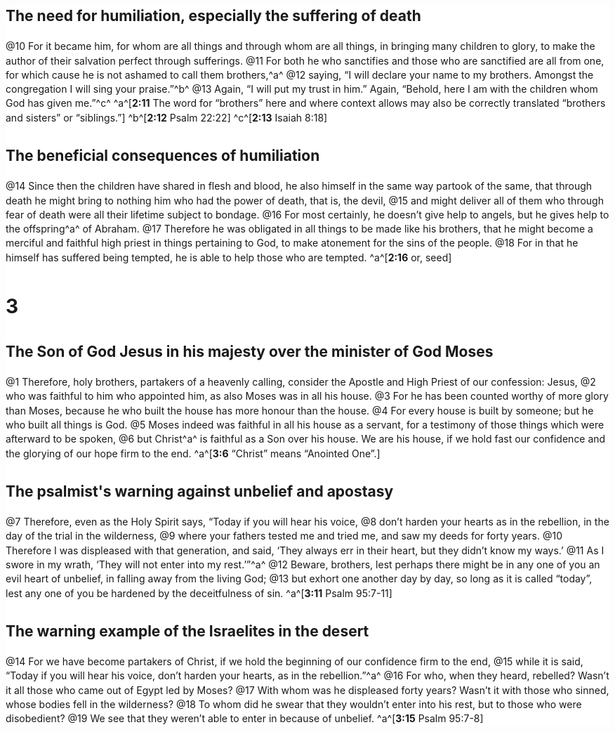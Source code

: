 ## The need for humiliation, especially the suffering of death
@10 For it became him, for whom are all things and through whom are all things, in bringing many children to glory, to make the author of their salvation perfect through sufferings. @11 For both he who sanctifies and those who are sanctified are all from one, for which cause he is not ashamed to call them brothers,^a^ @12 saying, “I will declare your name to my brothers. Amongst the congregation I will sing your praise.”^b^ @13 Again, “I will put my trust in him.” Again, “Behold, here I am with the children whom God has given me.”^c^
^a^[**2:11** The word for “brothers” here and where context allows may also be correctly translated “brothers and sisters” or “siblings.”] ^b^[**2:12** Psalm 22:22] ^c^[**2:13** Isaiah 8:18]

## The beneficial consequences of humiliation
@14 Since then the children have shared in flesh and blood, he also himself in the same way partook of the same, that through death he might bring to nothing him who had the power of death, that is, the devil, @15 and might deliver all of them who through fear of death were all their lifetime subject to bondage. @16 For most certainly, he doesn’t give help to angels, but he gives help to the offspring^a^ of Abraham. @17 Therefore he was obligated in all things to be made like his brothers, that he might become a merciful and faithful high priest in things pertaining to God, to make atonement for the sins of the people. @18 For in that he himself has suffered being tempted, he is able to help those who are tempted.
^a^[**2:16** or, seed]

# 3 
## The Son of God Jesus in his majesty over the minister of God Moses
@1 Therefore, holy brothers, partakers of a heavenly calling, consider the Apostle and High Priest of our confession: Jesus, @2 who was faithful to him who appointed him, as also Moses was in all his house. @3 For he has been counted worthy of more glory than Moses, because he who built the house has more honour than the house. @4 For every house is built by someone; but he who built all things is God. @5 Moses indeed was faithful in all his house as a servant, for a testimony of those things which were afterward to be spoken, @6 but Christ^a^ is faithful as a Son over his house. We are his house, if we hold fast our confidence and the glorying of our hope firm to the end.
^a^[**3:6** “Christ” means “Anointed One”.]

## The psalmist's warning against unbelief and apostasy
@7 Therefore, even as the Holy Spirit says, “Today if you will hear his voice, @8 don’t harden your hearts as in the rebellion, in the day of the trial in the wilderness, @9 where your fathers tested me and tried me, and saw my deeds for forty years. @10 Therefore I was displeased with that generation, and said, ‘They always err in their heart, but they didn’t know my ways.’ @11 As I swore in my wrath, ‘They will not enter into my rest.’”^a^ @12 Beware, brothers, lest perhaps there might be in any one of you an evil heart of unbelief, in falling away from the living God; @13 but exhort one another day by day, so long as it is called “today”, lest any one of you be hardened by the deceitfulness of sin.
^a^[**3:11** Psalm 95:7-11]

## The warning example of the Israelites in the desert
@14 For we have become partakers of Christ, if we hold the beginning of our confidence firm to the end, @15 while it is said, “Today if you will hear his voice, don’t harden your hearts, as in the rebellion.”^a^ @16 For who, when they heard, rebelled? Wasn’t it all those who came out of Egypt led by Moses? @17 With whom was he displeased forty years? Wasn’t it with those who sinned, whose bodies fell in the wilderness? @18 To whom did he swear that they wouldn’t enter into his rest, but to those who were disobedient? @19 We see that they weren’t able to enter in because of unbelief. 
^a^[**3:15** Psalm 95:7-8]
